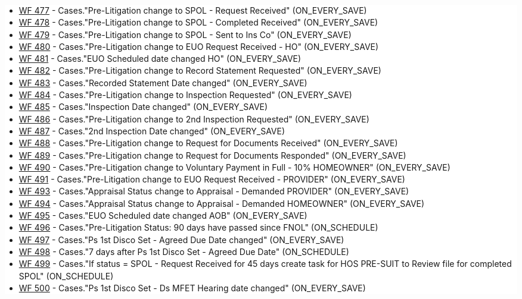 - <a href="Cases.md#wf-477">WF 477</a> - Cases."Pre-Litigation change to SPOL - Request Received" (ON_EVERY_SAVE)
<a id="user-content-wf-478" href="#wf-478"></a>
- <a href="Cases.md#wf-478">WF 478</a> - Cases."Pre-Litigation change to SPOL - Completed Received" (ON_EVERY_SAVE)
<a id="user-content-wf-479" href="#wf-479"></a>
- <a href="Cases.md#wf-479">WF 479</a> - Cases."Pre-Litigation change to SPOL - Sent to Ins Co" (ON_EVERY_SAVE)
<a id="user-content-wf-480" href="#wf-480"></a>
- <a href="Cases.md#wf-480">WF 480</a> - Cases."Pre-Litigation change to EUO Request Received - HO" (ON_EVERY_SAVE)
<a id="user-content-wf-481" href="#wf-481"></a>
- <a href="Cases.md#wf-481">WF 481</a> - Cases."EUO Scheduled date changed HO" (ON_EVERY_SAVE)
<a id="user-content-wf-482" href="#wf-482"></a>
- <a href="Cases.md#wf-482">WF 482</a> - Cases."Pre-Litigation change to Record Statement Requested" (ON_EVERY_SAVE)
<a id="user-content-wf-483" href="#wf-483"></a>
- <a href="Cases.md#wf-483">WF 483</a> - Cases."Recorded Statement Date changed" (ON_EVERY_SAVE)
<a id="user-content-wf-484" href="#wf-484"></a>
- <a href="Cases.md#wf-484">WF 484</a> - Cases."Pre-Litigation change to Inspection Requested" (ON_EVERY_SAVE)
<a id="user-content-wf-485" href="#wf-485"></a>
- <a href="Cases.md#wf-485">WF 485</a> - Cases."Inspection Date changed" (ON_EVERY_SAVE)
<a id="user-content-wf-486" href="#wf-486"></a>
- <a href="Cases.md#wf-486">WF 486</a> - Cases."Pre-Litigation change to 2nd Inspection Requested" (ON_EVERY_SAVE)
<a id="user-content-wf-487" href="#wf-487"></a>
- <a href="Cases.md#wf-487">WF 487</a> - Cases."2nd Inspection Date changed" (ON_EVERY_SAVE)
<a id="user-content-wf-488" href="#wf-488"></a>
- <a href="Cases.md#wf-488">WF 488</a> - Cases."Pre-Litigation change to Request for Documents Received" (ON_EVERY_SAVE)
<a id="user-content-wf-489" href="#wf-489"></a>
- <a href="Cases.md#wf-489">WF 489</a> - Cases."Pre-Litigation change to Request for Documents Responded" (ON_EVERY_SAVE)
<a id="user-content-wf-490" href="#wf-490"></a>
- <a href="Cases.md#wf-490">WF 490</a> - Cases."Pre-Litigation change to Voluntary Payment in Full - 10% HOMEOWNER" (ON_EVERY_SAVE)
<a id="user-content-wf-491" href="#wf-491"></a>
- <a href="Cases.md#wf-491">WF 491</a> - Cases."Pre-Litigation change to EUO Request Received - PROVIDER" (ON_EVERY_SAVE)
<a id="user-content-wf-493" href="#wf-493"></a>
- <a href="Cases.md#wf-493">WF 493</a> - Cases."Appraisal Status change to Appraisal - Demanded PROVIDER" (ON_EVERY_SAVE)
<a id="user-content-wf-494" href="#wf-494"></a>
- <a href="Cases.md#wf-494">WF 494</a> - Cases."Appraisal Status change to Appraisal - Demanded HOMEOWNER" (ON_EVERY_SAVE)
<a id="user-content-wf-495" href="#wf-495"></a>
- <a href="Cases.md#wf-495">WF 495</a> - Cases."EUO Scheduled date changed AOB" (ON_EVERY_SAVE)
<a id="user-content-wf-496" href="#wf-496"></a>
- <a href="Cases.md#wf-496">WF 496</a> - Cases."Pre-Litigation Status:  90 days  have passed since FNOL" (ON_SCHEDULE)
<a id="user-content-wf-497" href="#wf-497"></a>
- <a href="Cases.md#wf-497">WF 497</a> - Cases."Ps 1st Disco Set - Agreed Due Date changed" (ON_EVERY_SAVE)
<a id="user-content-wf-498" href="#wf-498"></a>
- <a href="Cases.md#wf-498">WF 498</a> - Cases."7 days after Ps 1st Disco Set - Agreed Due Date" (ON_SCHEDULE)
<a id="user-content-wf-499" href="#wf-499"></a>
- <a href="Cases.md#wf-499">WF 499</a> - Cases."If status = SPOL - Request Received for 45 days create task for HOS PRE-SUIT to Review file for completed SPOL" (ON_SCHEDULE)
<a id="user-content-wf-500" href="#wf-500"></a>
- <a href="Cases.md#wf-500">WF 500</a> - Cases."Ps 1st Disco Set - Ds MFET Hearing date changed" (ON_EVERY_SAVE)
<a id="user-content-wf-501" href="#wf-501"></a>